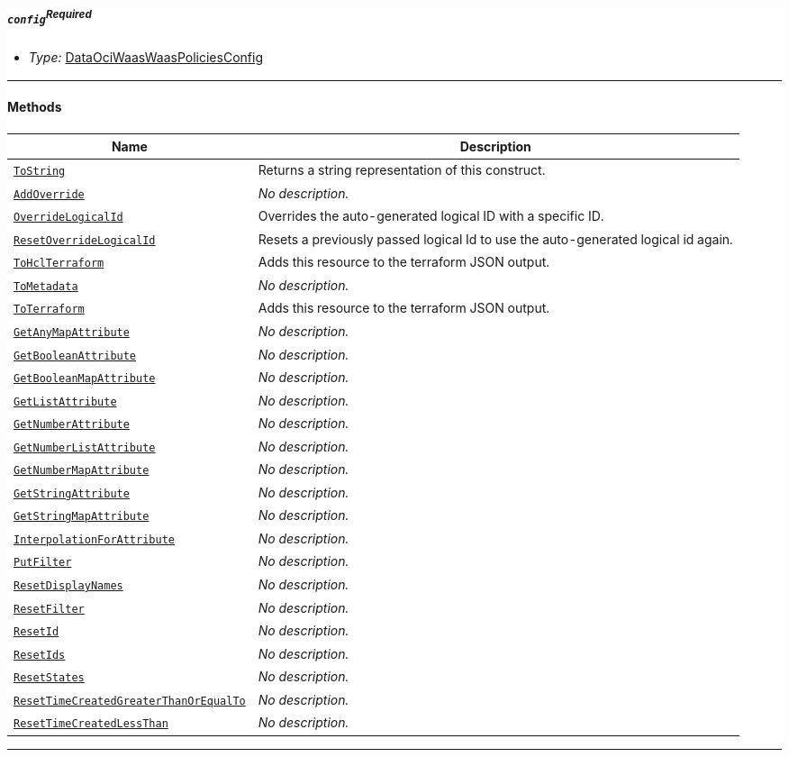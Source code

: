 
##### `config`<sup>Required</sup> <a name="config" id="rhizo-co-terraform-provider-oci.dataOciWaasWaasPolicies.DataOciWaasWaasPolicies.Initializer.parameter.config"></a>

- *Type:* <a href="#rhizo-co-terraform-provider-oci.dataOciWaasWaasPolicies.DataOciWaasWaasPoliciesConfig">DataOciWaasWaasPoliciesConfig</a>

---

#### Methods <a name="Methods" id="Methods"></a>

| **Name** | **Description** |
| --- | --- |
| <code><a href="#rhizo-co-terraform-provider-oci.dataOciWaasWaasPolicies.DataOciWaasWaasPolicies.toString">ToString</a></code> | Returns a string representation of this construct. |
| <code><a href="#rhizo-co-terraform-provider-oci.dataOciWaasWaasPolicies.DataOciWaasWaasPolicies.addOverride">AddOverride</a></code> | *No description.* |
| <code><a href="#rhizo-co-terraform-provider-oci.dataOciWaasWaasPolicies.DataOciWaasWaasPolicies.overrideLogicalId">OverrideLogicalId</a></code> | Overrides the auto-generated logical ID with a specific ID. |
| <code><a href="#rhizo-co-terraform-provider-oci.dataOciWaasWaasPolicies.DataOciWaasWaasPolicies.resetOverrideLogicalId">ResetOverrideLogicalId</a></code> | Resets a previously passed logical Id to use the auto-generated logical id again. |
| <code><a href="#rhizo-co-terraform-provider-oci.dataOciWaasWaasPolicies.DataOciWaasWaasPolicies.toHclTerraform">ToHclTerraform</a></code> | Adds this resource to the terraform JSON output. |
| <code><a href="#rhizo-co-terraform-provider-oci.dataOciWaasWaasPolicies.DataOciWaasWaasPolicies.toMetadata">ToMetadata</a></code> | *No description.* |
| <code><a href="#rhizo-co-terraform-provider-oci.dataOciWaasWaasPolicies.DataOciWaasWaasPolicies.toTerraform">ToTerraform</a></code> | Adds this resource to the terraform JSON output. |
| <code><a href="#rhizo-co-terraform-provider-oci.dataOciWaasWaasPolicies.DataOciWaasWaasPolicies.getAnyMapAttribute">GetAnyMapAttribute</a></code> | *No description.* |
| <code><a href="#rhizo-co-terraform-provider-oci.dataOciWaasWaasPolicies.DataOciWaasWaasPolicies.getBooleanAttribute">GetBooleanAttribute</a></code> | *No description.* |
| <code><a href="#rhizo-co-terraform-provider-oci.dataOciWaasWaasPolicies.DataOciWaasWaasPolicies.getBooleanMapAttribute">GetBooleanMapAttribute</a></code> | *No description.* |
| <code><a href="#rhizo-co-terraform-provider-oci.dataOciWaasWaasPolicies.DataOciWaasWaasPolicies.getListAttribute">GetListAttribute</a></code> | *No description.* |
| <code><a href="#rhizo-co-terraform-provider-oci.dataOciWaasWaasPolicies.DataOciWaasWaasPolicies.getNumberAttribute">GetNumberAttribute</a></code> | *No description.* |
| <code><a href="#rhizo-co-terraform-provider-oci.dataOciWaasWaasPolicies.DataOciWaasWaasPolicies.getNumberListAttribute">GetNumberListAttribute</a></code> | *No description.* |
| <code><a href="#rhizo-co-terraform-provider-oci.dataOciWaasWaasPolicies.DataOciWaasWaasPolicies.getNumberMapAttribute">GetNumberMapAttribute</a></code> | *No description.* |
| <code><a href="#rhizo-co-terraform-provider-oci.dataOciWaasWaasPolicies.DataOciWaasWaasPolicies.getStringAttribute">GetStringAttribute</a></code> | *No description.* |
| <code><a href="#rhizo-co-terraform-provider-oci.dataOciWaasWaasPolicies.DataOciWaasWaasPolicies.getStringMapAttribute">GetStringMapAttribute</a></code> | *No description.* |
| <code><a href="#rhizo-co-terraform-provider-oci.dataOciWaasWaasPolicies.DataOciWaasWaasPolicies.interpolationForAttribute">InterpolationForAttribute</a></code> | *No description.* |
| <code><a href="#rhizo-co-terraform-provider-oci.dataOciWaasWaasPolicies.DataOciWaasWaasPolicies.putFilter">PutFilter</a></code> | *No description.* |
| <code><a href="#rhizo-co-terraform-provider-oci.dataOciWaasWaasPolicies.DataOciWaasWaasPolicies.resetDisplayNames">ResetDisplayNames</a></code> | *No description.* |
| <code><a href="#rhizo-co-terraform-provider-oci.dataOciWaasWaasPolicies.DataOciWaasWaasPolicies.resetFilter">ResetFilter</a></code> | *No description.* |
| <code><a href="#rhizo-co-terraform-provider-oci.dataOciWaasWaasPolicies.DataOciWaasWaasPolicies.resetId">ResetId</a></code> | *No description.* |
| <code><a href="#rhizo-co-terraform-provider-oci.dataOciWaasWaasPolicies.DataOciWaasWaasPolicies.resetIds">ResetIds</a></code> | *No description.* |
| <code><a href="#rhizo-co-terraform-provider-oci.dataOciWaasWaasPolicies.DataOciWaasWaasPolicies.resetStates">ResetStates</a></code> | *No description.* |
| <code><a href="#rhizo-co-terraform-provider-oci.dataOciWaasWaasPolicies.DataOciWaasWaasPolicies.resetTimeCreatedGreaterThanOrEqualTo">ResetTimeCreatedGreaterThanOrEqualTo</a></code> | *No description.* |
| <code><a href="#rhizo-co-terraform-provider-oci.dataOciWaasWaasPolicies.DataOciWaasWaasPolicies.resetTimeCreatedLessThan">ResetTimeCreatedLessThan</a></code> | *No description.* |

---
